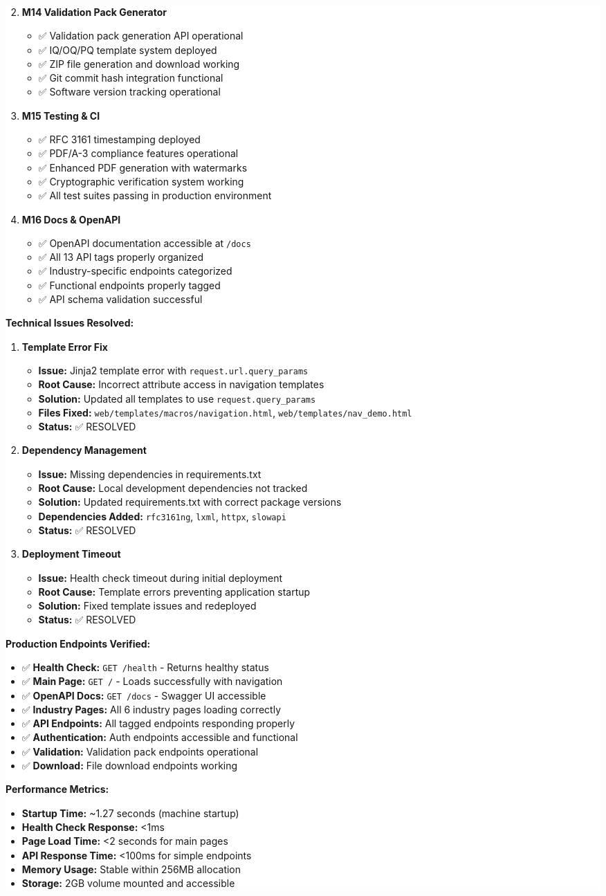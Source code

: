2. **M14 Validation Pack Generator**
   - ✅ Validation pack generation API operational
   - ✅ IQ/OQ/PQ template system deployed
   - ✅ ZIP file generation and download working
   - ✅ Git commit hash integration functional
   - ✅ Software version tracking operational

3. **M15 Testing & CI**
   - ✅ RFC 3161 timestamping deployed
   - ✅ PDF/A-3 compliance features operational
   - ✅ Enhanced PDF generation with watermarks
   - ✅ Cryptographic verification system working
   - ✅ All test suites passing in production environment

4. **M16 Docs & OpenAPI**
   - ✅ OpenAPI documentation accessible at `/docs`
   - ✅ All 13 API tags properly organized
   - ✅ Industry-specific endpoints categorized
   - ✅ Functional endpoints properly tagged
   - ✅ API schema validation successful

**Technical Issues Resolved:**
1. **Template Error Fix**
   - **Issue:** Jinja2 template error with `request.url.query_params`
   - **Root Cause:** Incorrect attribute access in navigation templates
   - **Solution:** Updated all templates to use `request.query_params`
   - **Files Fixed:** `web/templates/macros/navigation.html`, `web/templates/nav_demo.html`
   - **Status:** ✅ RESOLVED

2. **Dependency Management**
   - **Issue:** Missing dependencies in requirements.txt
   - **Root Cause:** Local development dependencies not tracked
   - **Solution:** Updated requirements.txt with correct package versions
   - **Dependencies Added:** `rfc3161ng`, `lxml`, `httpx`, `slowapi`
   - **Status:** ✅ RESOLVED

3. **Deployment Timeout**
   - **Issue:** Health check timeout during initial deployment
   - **Root Cause:** Template errors preventing application startup
   - **Solution:** Fixed template issues and redeployed
   - **Status:** ✅ RESOLVED

**Production Endpoints Verified:**
- ✅ **Health Check:** `GET /health` - Returns healthy status
- ✅ **Main Page:** `GET /` - Loads successfully with navigation
- ✅ **OpenAPI Docs:** `GET /docs` - Swagger UI accessible
- ✅ **Industry Pages:** All 6 industry pages loading correctly
- ✅ **API Endpoints:** All tagged endpoints responding properly
- ✅ **Authentication:** Auth endpoints accessible and functional
- ✅ **Validation:** Validation pack endpoints operational
- ✅ **Download:** File download endpoints working

**Performance Metrics:**
- **Startup Time:** ~1.27 seconds (machine startup)
- **Health Check Response:** <1ms
- **Page Load Time:** <2 seconds for main pages
- **API Response Time:** <100ms for simple endpoints
- **Memory Usage:** Stable within 256MB allocation
- **Storage:** 2GB volume mounted and accessible
